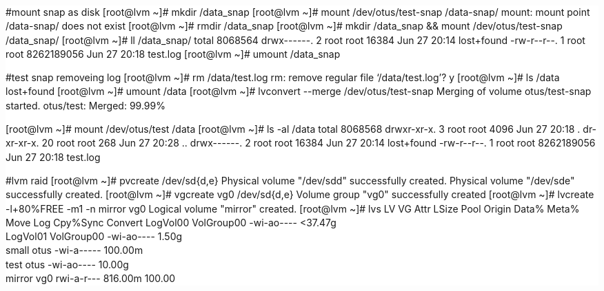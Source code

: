 

#mount snap as disk
[root@lvm ~]# mkdir  /data_snap
[root@lvm ~]# mount /dev/otus/test-snap /data-snap/
mount: mount point /data-snap/ does not exist
[root@lvm ~]# rmdir  /data_snap
[root@lvm ~]# mkdir  /data_snap && mount /dev/otus/test-snap /data_snap/
[root@lvm ~]# ll /data_snap/
total 8068564
drwx------. 2 root root      16384 Jun 27 20:14 lost+found
-rw-r--r--. 1 root root 8262189056 Jun 27 20:18 test.log
[root@lvm ~]# umount /data_snap 




#test snap removeing log
[root@lvm ~]# rm /data/test.log
rm: remove regular file ‘/data/test.log’? y
[root@lvm ~]# ls /data
lost+found
[root@lvm ~]# umount /data
[root@lvm ~]# lvconvert --merge /dev/otus/test-snap
  Merging of volume otus/test-snap started.
  otus/test: Merged: 99.99%


[root@lvm ~]# mount /dev/otus/test /data
[root@lvm ~]# ls -al /data
total 8068568
drwxr-xr-x.  3 root root       4096 Jun 27 20:18 .
dr-xr-xr-x. 20 root root        268 Jun 27 20:28 ..
drwx------.  2 root root      16384 Jun 27 20:14 lost+found
-rw-r--r--.  1 root root 8262189056 Jun 27 20:18 test.log




#lvm raid
[root@lvm ~]# pvcreate /dev/sd{d,e}
  Physical volume "/dev/sdd" successfully created.
  Physical volume "/dev/sde" successfully created.
[root@lvm ~]# vgcreate vg0 /dev/sd{d,e}
  Volume group "vg0" successfully created
[root@lvm ~]# lvcreate -l+80%FREE -m1 -n mirror vg0
  Logical volume "mirror" created.
[root@lvm ~]# lvs
  LV       VG         Attr       LSize   Pool Origin Data%  Meta%  Move Log Cpy%Sync Convert
  LogVol00 VolGroup00 -wi-ao---- <37.47g                                                    
  LogVol01 VolGroup00 -wi-ao----   1.50g                                                    
  small    otus       -wi-a----- 100.00m                                                    
  test     otus       -wi-ao----  10.00g                                                    
  mirror   vg0        rwi-a-r--- 816.00m                                    100.00 





